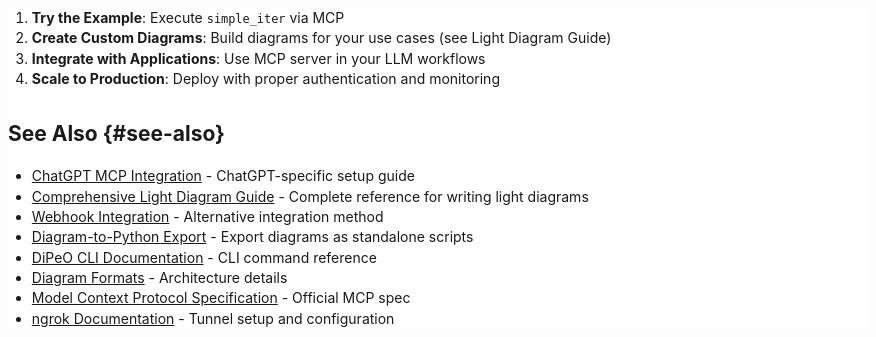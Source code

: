1. **Try the Example**: Execute `simple_iter` via MCP
2. **Create Custom Diagrams**: Build diagrams for your use cases (see Light Diagram Guide)
3. **Integrate with Applications**: Use MCP server in your LLM workflows
4. **Scale to Production**: Deploy with proper authentication and monitoring

## See Also {#see-also}

- [ChatGPT MCP Integration](./chatgpt-mcp-integration.md) - ChatGPT-specific setup guide
- [Comprehensive Light Diagram Guide](../formats/comprehensive_light_diagram_guide.md) - Complete reference for writing light diagrams
- [Webhook Integration](./webhook-integration.md) - Alternative integration method
- [Diagram-to-Python Export](./diagram-to-python-export.md) - Export diagrams as standalone scripts
- [DiPeO CLI Documentation](../developer-guide.md) - CLI command reference
- [Diagram Formats](../architecture/detailed/diagram-compilation.md) - Architecture details
- [Model Context Protocol Specification](https://spec.modelcontextprotocol.io/) - Official MCP spec
- [ngrok Documentation](https://ngrok.com/docs) - Tunnel setup and configuration
